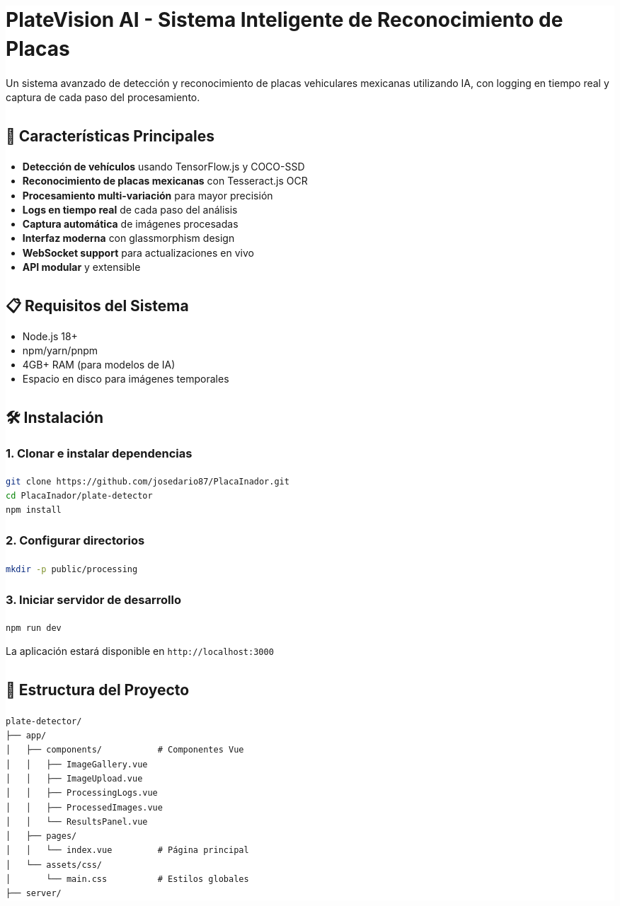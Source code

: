 # PlateVision AI - Sistema Inteligente de Reconocimiento de Placas

Un sistema avanzado de detección y reconocimiento de placas vehiculares mexicanas utilizando IA, con logging en tiempo real y captura de cada paso del procesamiento.

## 🚀 Características Principales

- **Detección de vehículos** usando TensorFlow.js y COCO-SSD
- **Reconocimiento de placas mexicanas** con Tesseract.js OCR
- **Procesamiento multi-variación** para mayor precisión
- **Logs en tiempo real** de cada paso del análisis
- **Captura automática** de imágenes procesadas
- **Interfaz moderna** con glassmorphism design
- **WebSocket support** para actualizaciones en vivo
- **API modular** y extensible

## 📋 Requisitos del Sistema

- Node.js 18+ 
- npm/yarn/pnpm
- 4GB+ RAM (para modelos de IA)
- Espacio en disco para imágenes temporales

## 🛠 Instalación

### 1. Clonar e instalar dependencias

```bash
git clone https://github.com/josedario87/PlacaInador.git
cd PlacaInador/plate-detector
npm install
```

### 2. Configurar directorios

```bash
mkdir -p public/processing
```

### 3. Iniciar servidor de desarrollo

```bash
npm run dev
```

La aplicación estará disponible en `http://localhost:3000`

## 📁 Estructura del Proyecto

```
plate-detector/
├── app/
│   ├── components/           # Componentes Vue
│   │   ├── ImageGallery.vue
│   │   ├── ImageUpload.vue
│   │   ├── ProcessingLogs.vue
│   │   ├── ProcessedImages.vue
│   │   └── ResultsPanel.vue
│   ├── pages/
│   │   └── index.vue         # Página principal
│   └── assets/css/
│       └── main.css          # Estilos globales
├── server/
```